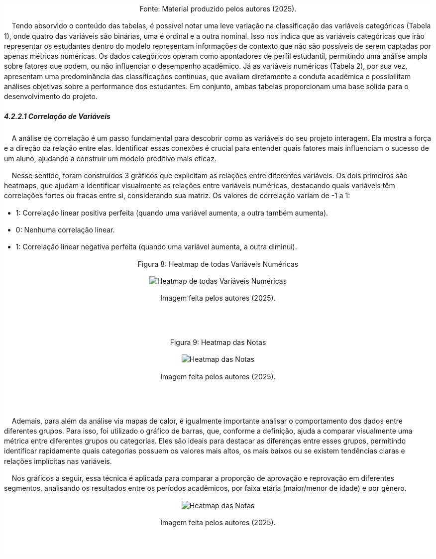 <center>Fonte: Material produzido pelos autores (2025).</center>

&nbsp;&nbsp;&nbsp;&nbsp;Tendo absorvido o conteúdo das tabelas, é possível notar uma leve variação na classificação das variáveis categóricas (Tabela 1), onde quatro das variáveis são binárias, uma é ordinal e a outra nominal. Isso nos indica que as variáveis categóricas que irão representar os estudantes dentro do modelo representam informações de contexto que não são possíveis de serem captadas por apenas métricas numéricas. Os dados categóricos operam como apontadores de perfil estudantil, permitindo uma análise ampla sobre fatores que podem, ou não influenciar o desempenho acadêmico. Já as variáveis numéricas (Tabela 2), por sua vez, apresentam uma predominância das classificações contínuas, que avaliam diretamente a conduta acadêmica e possibilitam análises objetivas sobre a performance dos estudantes. Em conjunto, ambas tabelas proporcionam uma base sólida para o desenvolvimento do projeto.

##### 4.2.2.1 Correlação de Variáveis

&nbsp;&nbsp;&nbsp;&nbsp;A análise de correlação é um passo fundamental para descobrir como as variáveis do seu projeto interagem. Ela mostra a força e a direção da relação entre elas. Identificar essas conexões é crucial para entender quais fatores mais influenciam o sucesso de um aluno, ajudando a construir um modelo preditivo mais eficaz.

&nbsp;&nbsp;&nbsp;&nbsp;Nesse sentido, foram construídos 3 gráficos que explicitam as relações entre diferentes variáveis. Os dois primeiros são heatmaps, que ajudam a identificar visualmente as relações entre variáveis numéricas, destacando quais variáveis têm correlações fortes ou fracas entre si, considerando sua matriz. Os valores de correlação variam de -1 a 1:

- 1: Correlação linear positiva perfeita (quando uma variável aumenta, a outra também aumenta).

- 0: Nenhuma correlação linear.

- 1: Correlação linear negativa perfeita (quando uma variável aumenta, a outra diminui).

<p align = "center"> Figura 8: Heatmap de todas Variáveis Numéricas</p>

<p align="center"> <img src="../assets/document/heatmap_correlacao_geral.png" alt="Heatmap de todas Variáveis Numéricas"> </p>
<p align = 'center'>Imagem feita pelos autores (2025).</p> <br><br>

<p align = "center"> Figura 9: Heatmap das Notas</p>

<p align="center"> <img src="../assets/document/heatmap_correlacao_notas.png" alt="Heatmap das Notas"> </p>
<p align = 'center'>Imagem feita pelos autores (2025).</p> <br><br>

&nbsp;&nbsp;&nbsp;&nbsp;Ademais, para além da análise via mapas de calor, é igualmente importante analisar o comportamento dos dados entre diferentes grupos. Para isso, foi utilizado o gráfico de barras, que, conforme a definição, ajuda a comparar visualmente uma métrica entre diferentes grupos ou categorias. Eles são ideais para destacar as diferenças entre esses grupos, permitindo identificar rapidamente quais categorias possuem os valores mais altos, os mais baixos ou se existem tendências claras e relações implícitas nas variáveis.

&nbsp;&nbsp;&nbsp;&nbsp;Nos gráficos a seguir, essa técnica é aplicada para comparar a proporção de aprovação e reprovação em diferentes segmentos, analisando os resultados entre os períodos acadêmicos, por faixa etária (maior/menor de idade) e por gênero.

<p align="center"> <img src="../assets/document/proporcao_por_periodo.png" alt="Heatmap das Notas"> </p>

<p align = 'center'>Imagem feita pelos autores (2025).</p> <br><br>

